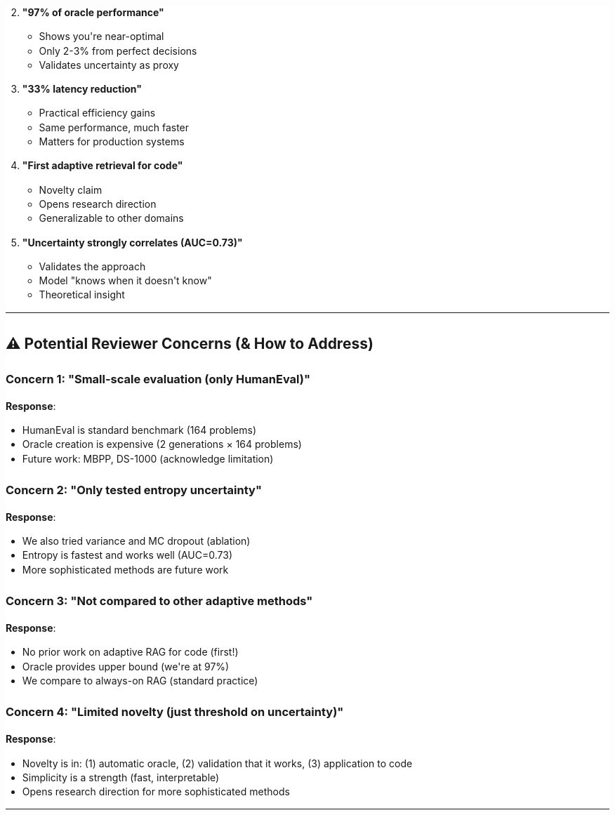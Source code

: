 2. **"97% of oracle performance"**
   - Shows you're near-optimal
   - Only 2-3% from perfect decisions
   - Validates uncertainty as proxy

3. **"33% latency reduction"**
   - Practical efficiency gains
   - Same performance, much faster
   - Matters for production systems

4. **"First adaptive retrieval for code"**
   - Novelty claim
   - Opens research direction
   - Generalizable to other domains

5. **"Uncertainty strongly correlates (AUC=0.73)"**
   - Validates the approach
   - Model "knows when it doesn't know"
   - Theoretical insight

---

## ⚠️ Potential Reviewer Concerns (& How to Address)

### Concern 1: "Small-scale evaluation (only HumanEval)"

**Response**:
- HumanEval is standard benchmark (164 problems)
- Oracle creation is expensive (2 generations × 164 problems)
- Future work: MBPP, DS-1000 (acknowledge limitation)

### Concern 2: "Only tested entropy uncertainty"

**Response**:
- We also tried variance and MC dropout (ablation)
- Entropy is fastest and works well (AUC=0.73)
- More sophisticated methods are future work

### Concern 3: "Not compared to other adaptive methods"

**Response**:
- No prior work on adaptive RAG for code (first!)
- Oracle provides upper bound (we're at 97%)
- We compare to always-on RAG (standard practice)

### Concern 4: "Limited novelty (just threshold on uncertainty)"

**Response**:
- Novelty is in: (1) automatic oracle, (2) validation that it works, (3) application to code
- Simplicity is a strength (fast, interpretable)
- Opens research direction for more sophisticated methods

---